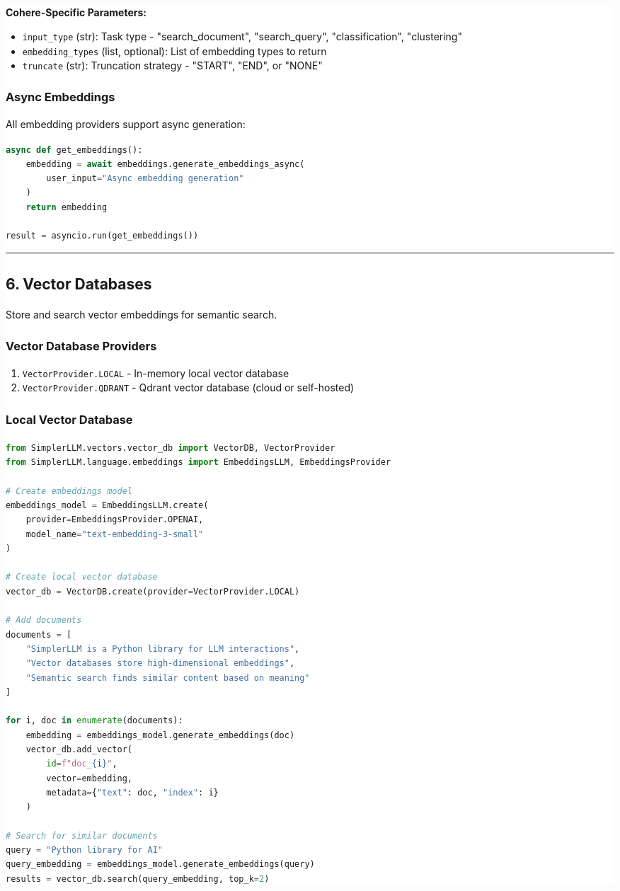 **Cohere-Specific Parameters:**
- `input_type` (str): Task type - "search_document", "search_query", "classification", "clustering"
- `embedding_types` (list, optional): List of embedding types to return
- `truncate` (str): Truncation strategy - "START", "END", or "NONE"

### Async Embeddings

All embedding providers support async generation:

```python
async def get_embeddings():
    embedding = await embeddings.generate_embeddings_async(
        user_input="Async embedding generation"
    )
    return embedding

result = asyncio.run(get_embeddings())
```

---

## 6. Vector Databases

Store and search vector embeddings for semantic search.

### Vector Database Providers

1. `VectorProvider.LOCAL` - In-memory local vector database
2. `VectorProvider.QDRANT` - Qdrant vector database (cloud or self-hosted)

### Local Vector Database

```python
from SimplerLLM.vectors.vector_db import VectorDB, VectorProvider
from SimplerLLM.language.embeddings import EmbeddingsLLM, EmbeddingsProvider

# Create embeddings model
embeddings_model = EmbeddingsLLM.create(
    provider=EmbeddingsProvider.OPENAI,
    model_name="text-embedding-3-small"
)

# Create local vector database
vector_db = VectorDB.create(provider=VectorProvider.LOCAL)

# Add documents
documents = [
    "SimplerLLM is a Python library for LLM interactions",
    "Vector databases store high-dimensional embeddings",
    "Semantic search finds similar content based on meaning"
]

for i, doc in enumerate(documents):
    embedding = embeddings_model.generate_embeddings(doc)
    vector_db.add_vector(
        id=f"doc_{i}",
        vector=embedding,
        metadata={"text": doc, "index": i}
    )

# Search for similar documents
query = "Python library for AI"
query_embedding = embeddings_model.generate_embeddings(query)
results = vector_db.search(query_embedding, top_k=2)

```